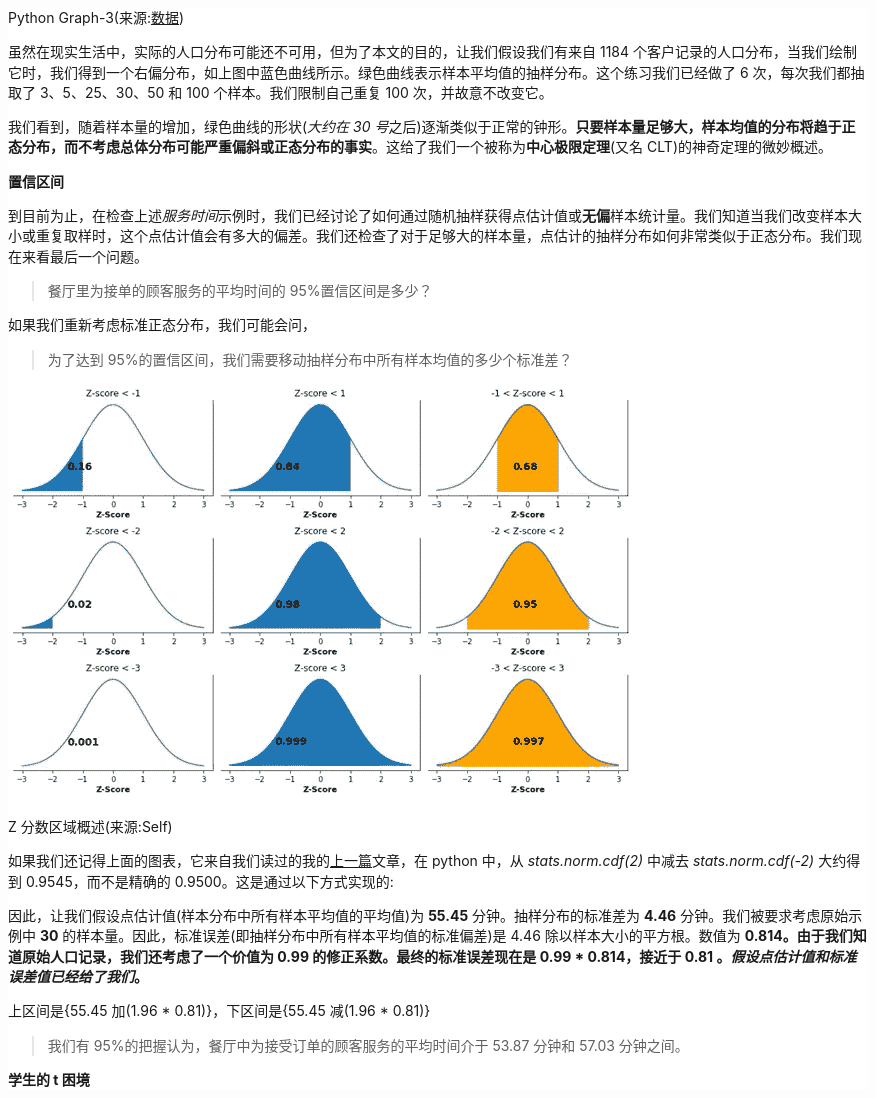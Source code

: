 Python Graph-3(来源:[数据](https://github.com/arimitramaiti/datasets/tree/master/articles))

虽然在现实生活中，实际的人口分布可能还不可用，但为了本文的目的，让我们假设我们有来自 1184 个客户记录的人口分布，当我们绘制它时，我们得到一个右偏分布，如上图中蓝色曲线所示。绿色曲线表示样本平均值的抽样分布。这个练习我们已经做了 6 次，每次我们都抽取了 3、5、25、30、50 和 100 个样本。我们限制自己重复 100 次，并故意不改变它。

我们看到，随着样本量的增加，绿色曲线的形状(*大约在 30 号*之后)逐渐类似于正常的钟形。**只要样本量足够大，样本均值的分布将趋于正态分布，而不考虑总体分布可能严重偏斜或正态分布的事实**。这给了我们一个被称为**中心极限定理**(又名 CLT)的神奇定理的微妙概述。

**置信区间**

到目前为止，在检查上述*服务时间*示例时，我们已经讨论了如何通过随机抽样获得点估计值或**无偏**样本统计量。我们知道当我们改变样本大小或重复取样时，这个点估计值会有多大的偏差。我们还检查了对于足够大的样本量，点估计的抽样分布如何非常类似于正态分布。我们现在来看最后一个问题。

> 餐厅里为接单的顾客服务的平均时间的 95%置信区间是多少？

如果我们重新考虑标准正态分布，我们可能会问，

> 为了达到 95%的置信区间，我们需要移动抽样分布中所有样本均值的多少个标准差？

![](img/8c599267054595908f4950ba70377505.png)

Z 分数区域概述(来源:Self)

如果我们还记得上面的图表，它来自我们读过的我的[上一篇](/the-leap-from-a-discrete-to-a-continuous-probability-distribution-b105fde3cc1f)文章，在 python 中，从 *stats.norm.cdf(2)* 中减去 *stats.norm.cdf(-2)* 大约得到 0.9545，而不是精确的 0.9500。这是通过以下方式实现的:

因此，让我们假设点估计值(样本分布中所有样本平均值的平均值)为 **55.45** 分钟。抽样分布的标准差为 **4.46** 分钟。我们被要求考虑原始示例中 **30** 的样本量。因此，标准误差(即抽样分布中所有样本平均值的标准偏差)是 4.46 除以样本大小的平方根。数值为 **0.814。由于我们知道原始人口记录，我们还考虑了一个价值为 0.99 的修正系数。最终的标准误差现在是 0.99 * 0.814，接近于 **0.81** 。*假设点估计值和标准误差值已经给了我们*。**

上区间是{55.45 加(1.96 * 0.81)}，下区间是{55.45 减(1.96 * 0.81)}

> 我们有 95%的把握认为，餐厅中为接受订单的顾客服务的平均时间介于 53.87 分钟和 57.03 分钟之间。

**学生的 t 困境**
